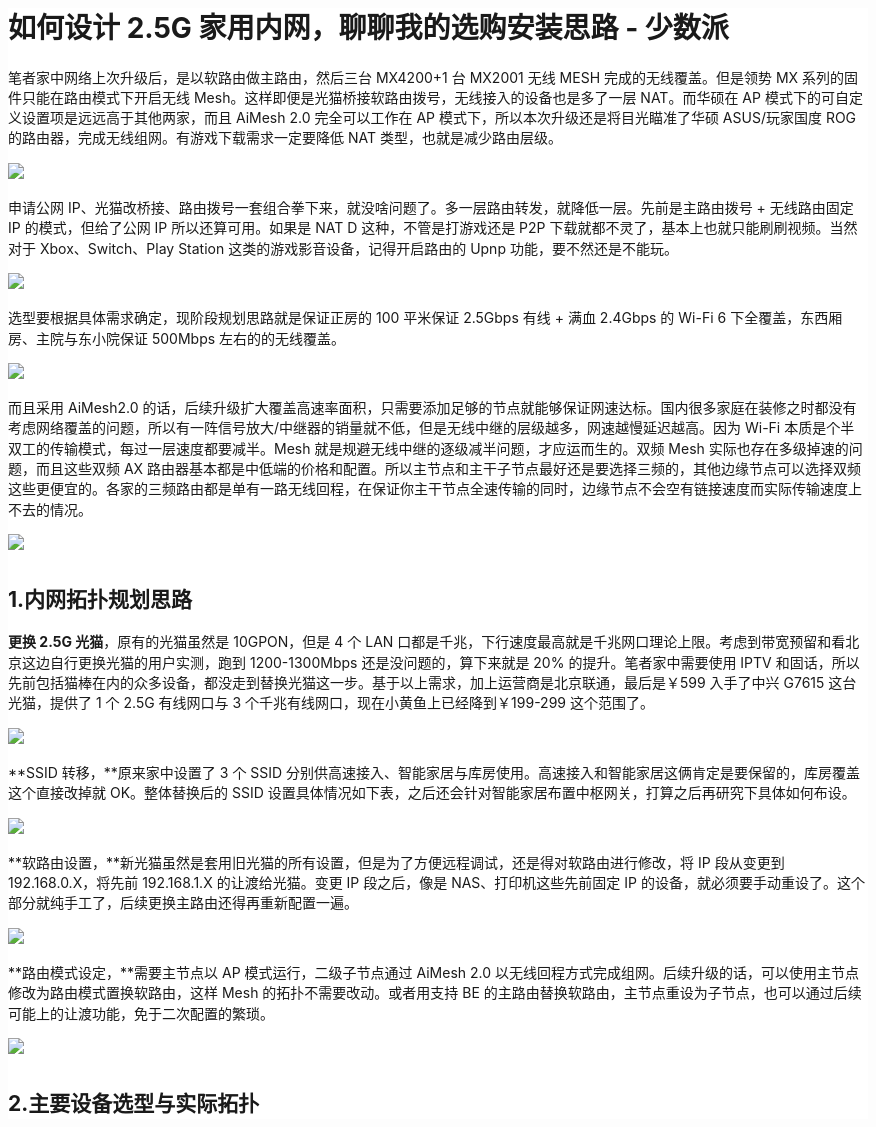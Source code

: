 

# 如何设计 2.5G 家用内网，聊聊我的选购安装思路 - 少数派

笔者家中网络上次升级后，是以软路由做主路由，然后三台 MX4200+1 台 MX2001 无线 MESH 完成的无线覆盖。但是领势 MX 系列的固件只能在路由模式下开启无线 Mesh。这样即便是光猫桥接软路由拨号，无线接入的设备也是多了一层 NAT。而华硕在 AP 模式下的可自定义设置项是远远高于其他两家，而且 AiMesh 2.0 完全可以工作在 AP 模式下，所以本次升级还是将目光瞄准了华硕 ASUS/玩家国度 ROG 的路由器，完成无线组网。有游戏下载需求一定要降低 NAT 类型，也就是减少路由层级。

![](assets/1703640843-a1f2bda53ceb7a29e2778cb9313756b0.jpg)

申请公网 IP、光猫改桥接、路由拨号一套组合拳下来，就没啥问题了。多一层路由转发，就降低一层。先前是主路由拨号 + 无线路由固定 IP 的模式，但给了公网 IP 所以还算可用。如果是 NAT D 这种，不管是打游戏还是 P2P 下载就都不灵了，基本上也就只能刷刷视频。当然对于 Xbox、Switch、Play Station 这类的游戏影音设备，记得开启路由的 Upnp 功能，要不然还是不能玩。

![](assets/1703640843-635b2a292bada12d03ea1caaf5c2b603.jpg)

选型要根据具体需求确定，现阶段规划思路就是保证正房的 100 平米保证 2.5Gbps 有线 + 满血 2.4Gbps 的 Wi-Fi 6 下全覆盖，东西厢房、主院与东小院保证 500Mbps 左右的的无线覆盖。

![](assets/1703640843-f75a8795de5d64a0f804e6d39bc94915.jpg)

而且采用 AiMesh2.0 的话，后续升级扩大覆盖高速率面积，只需要添加足够的节点就能够保证网速达标。国内很多家庭在装修之时都没有考虑网络覆盖的问题，所以有一阵信号放大/中继器的销量就不低，但是无线中继的层级越多，网速越慢延迟越高。因为 Wi-Fi 本质是个半双工的传输模式，每过一层速度都要减半。Mesh 就是规避无线中继的逐级减半问题，才应运而生的。双频 Mesh 实际也存在多级掉速的问题，而且这些双频 AX 路由器基本都是中低端的价格和配置。所以主节点和主干子节点最好还是要选择三频的，其他边缘节点可以选择双频这些更便宜的。各家的三频路由都是单有一路无线回程，在保证你主干节点全速传输的同时，边缘节点不会空有链接速度而实际传输速度上不去的情况。

![](assets/1703640843-c8ade52e692117f835a3b5d40776c3c4.jpg)

## **1.内网拓扑规划思路**

**更换 2.5G 光猫**，原有的光猫虽然是 10GPON，但是 4 个 LAN 口都是千兆，下行速度最高就是千兆网口理论上限。考虑到带宽预留和看北京这边自行更换光猫的用户实测，跑到 1200-1300Mbps 还是没问题的，算下来就是 20% 的提升。笔者家中需要使用 IPTV 和固话，所以先前包括猫棒在内的众多设备，都没走到替换光猫这一步。基于以上需求，加上运营商是北京联通，最后是￥599 入手了中兴 G7615 这台光猫，提供了 1 个 2.5G 有线网口与 3 个千兆有线网口，现在小黄鱼上已经降到￥199-299 这个范围了。

![](assets/1703640843-df65ffc912605a582a04c9b06ce9ddcc.jpg)

**SSID 转移，**原来家中设置了 3 个 SSID 分别供高速接入、智能家居与库房使用。高速接入和智能家居这俩肯定是要保留的，库房覆盖这个直接改掉就 OK。整体替换后的 SSID 设置具体情况如下表，之后还会针对智能家居布置中枢网关，打算之后再研究下具体如何布设。

![](assets/1703640843-460dcdea69219807aa7bf2db290077db.jpg)

**软路由设置，**新光猫虽然是套用旧光猫的所有设置，但是为了方便远程调试，还是得对软路由进行修改，将 IP 段从变更到 192.168.0.X，将先前 192.168.1.X 的让渡给光猫。变更 IP 段之后，像是 NAS、打印机这些先前固定 IP 的设备，就必须要手动重设了。这个部分就纯手工了，后续更换主路由还得再重新配置一遍。

![](assets/1703640843-df5d84ec8a0d736f79eb6d096134e1b6.jpg)

**路由模式设定，**需要主节点以 AP 模式运行，二级子节点通过 AiMesh 2.0 以无线回程方式完成组网。后续升级的话，可以使用主节点修改为路由模式置换软路由，这样 Mesh 的拓扑不需要改动。或者用支持 BE 的主路由替换软路由，主节点重设为子节点，也可以通过后续可能上的让渡功能，免于二次配置的繁琐。

![](assets/1703640843-ef2bc44581bd87f9cdbc7976ca56f372.jpg)

## **2.主要设备选型与实际拓扑**
